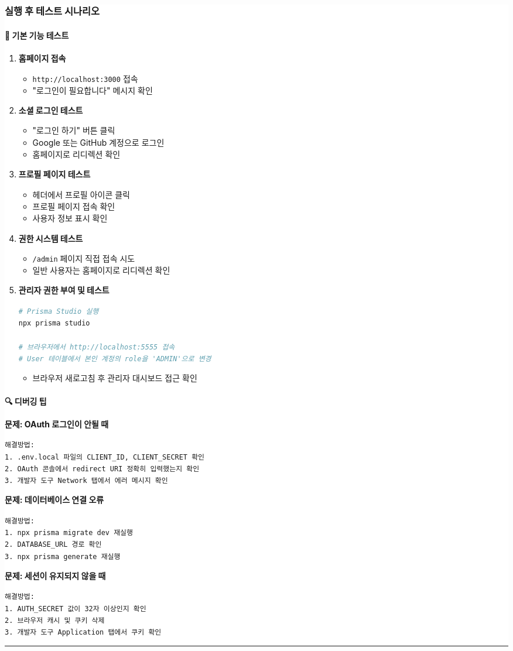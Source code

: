 ### 실행 후 테스트 시나리오

#### 🧪 기본 기능 테스트

1. **홈페이지 접속**
   - `http://localhost:3000` 접속
   - "로그인이 필요합니다" 메시지 확인

2. **소셜 로그인 테스트**
   - "로그인 하기" 버튼 클릭
   - Google 또는 GitHub 계정으로 로그인
   - 홈페이지로 리디렉션 확인

3. **프로필 페이지 테스트**
   - 헤더에서 프로필 아이콘 클릭
   - 프로필 페이지 접속 확인
   - 사용자 정보 표시 확인

4. **권한 시스템 테스트**
   - `/admin` 페이지 직접 접속 시도
   - 일반 사용자는 홈페이지로 리디렉션 확인

5. **관리자 권한 부여 및 테스트**
   ```bash
   # Prisma Studio 실행
   npx prisma studio
   
   # 브라우저에서 http://localhost:5555 접속
   # User 테이블에서 본인 계정의 role을 'ADMIN'으로 변경
   ```
   - 브라우저 새로고침 후 관리자 대시보드 접근 확인

#### 🔍 디버깅 팁

**문제: OAuth 로그인이 안될 때**
```
해결방법:
1. .env.local 파일의 CLIENT_ID, CLIENT_SECRET 확인
2. OAuth 콘솔에서 redirect URI 정확히 입력했는지 확인
3. 개발자 도구 Network 탭에서 에러 메시지 확인
```

**문제: 데이터베이스 연결 오류**
```
해결방법:
1. npx prisma migrate dev 재실행
2. DATABASE_URL 경로 확인
3. npx prisma generate 재실행
```

**문제: 세션이 유지되지 않을 때**
```
해결방법:
1. AUTH_SECRET 값이 32자 이상인지 확인
2. 브라우저 캐시 및 쿠키 삭제
3. 개발자 도구 Application 탭에서 쿠키 확인
```

---